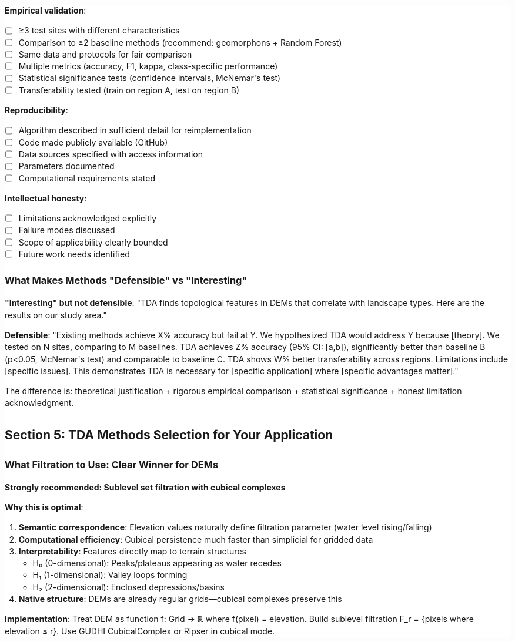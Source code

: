 **Empirical validation**:
- [ ] ≥3 test sites with different characteristics
- [ ] Comparison to ≥2 baseline methods (recommend: geomorphons + Random Forest)
- [ ] Same data and protocols for fair comparison
- [ ] Multiple metrics (accuracy, F1, kappa, class-specific performance)
- [ ] Statistical significance tests (confidence intervals, McNemar's test)
- [ ] Transferability tested (train on region A, test on region B)

**Reproducibility**:
- [ ] Algorithm described in sufficient detail for reimplementation
- [ ] Code made publicly available (GitHub)
- [ ] Data sources specified with access information
- [ ] Parameters documented
- [ ] Computational requirements stated

**Intellectual honesty**:
- [ ] Limitations acknowledged explicitly
- [ ] Failure modes discussed
- [ ] Scope of applicability clearly bounded
- [ ] Future work needs identified

### What Makes Methods "Defensible" vs "Interesting"

**"Interesting" but not defensible**: "TDA finds topological features in DEMs that correlate with landscape types. Here are the results on our study area."

**Defensible**: "Existing methods achieve X% accuracy but fail at Y. We hypothesized TDA would address Y because [theory]. We tested on N sites, comparing to M baselines. TDA achieves Z% accuracy (95% CI: [a,b]), significantly better than baseline B (p<0.05, McNemar's test) and comparable to baseline C. TDA shows W% better transferability across regions. Limitations include [specific issues]. This demonstrates TDA is necessary for [specific application] where [specific advantages matter]."

The difference is: theoretical justification + rigorous empirical comparison + statistical significance + honest limitation acknowledgment.

## Section 5: TDA Methods Selection for Your Application

### What Filtration to Use: Clear Winner for DEMs

**Strongly recommended: Sublevel set filtration with cubical complexes**

**Why this is optimal**:
1. **Semantic correspondence**: Elevation values naturally define filtration parameter (water level rising/falling)
2. **Computational efficiency**: Cubical persistence much faster than simplicial for gridded data
3. **Interpretability**: Features directly map to terrain structures
   - H₀ (0-dimensional): Peaks/plateaus appearing as water recedes
   - H₁ (1-dimensional): Valley loops forming
   - H₂ (2-dimensional): Enclosed depressions/basins
4. **Native structure**: DEMs are already regular grids—cubical complexes preserve this

**Implementation**: Treat DEM as function f: Grid → ℝ where f(pixel) = elevation. Build sublevel filtration F_r = {pixels where elevation ≤ r}. Use GUDHI CubicalComplex or Ripser in cubical mode.
